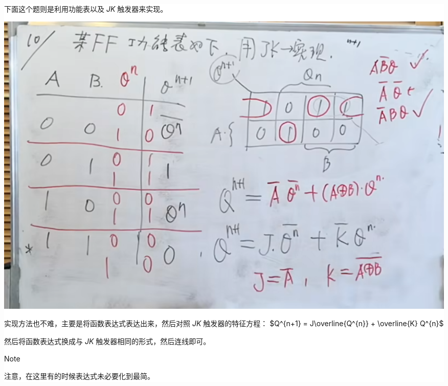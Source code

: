 下面这个题则是利用功能表以及 $JK$ 触发器来实现。

![|550](imgs/Pasted%20image%2020250912160538.png)

实现方法也不难，主要是将函数表达式表达出来，然后对照 $JK$ 触发器的特征方程： $Q^{n+1} = J\overline{Q^{n}} + \overline{K} Q^{n}$

然后将函数表达式换成与 $JK$ 触发器相同的形式，然后连线即可。

> [!note]
> 注意，在这里有的时候表达式未必要化到最简。
